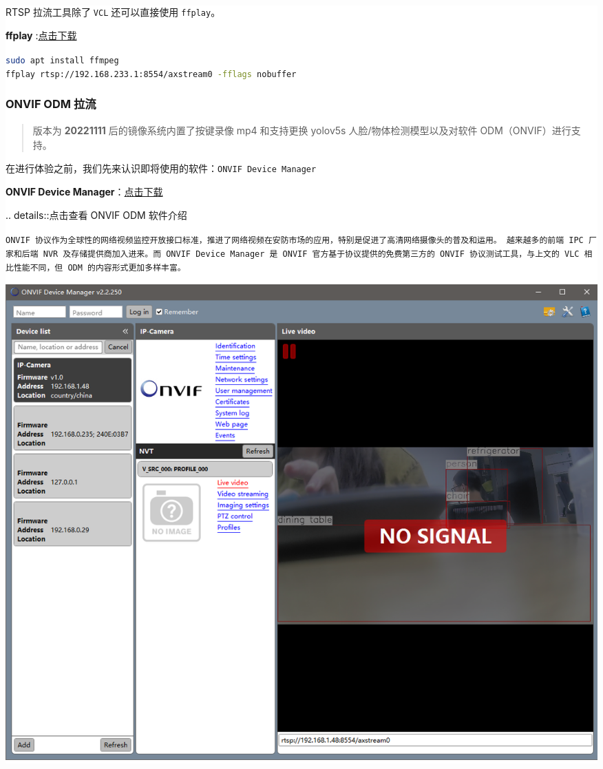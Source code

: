 RTSP 拉流工具除了 `VCL` 还可以直接使用 `ffplay`。

**ffplay** :[点击下载](https://dl.sipeed.com/shareURL/MaixIII/AXera/09_Software_tool)

```bash
sudo apt install ffmpeg
ffplay rtsp://192.168.233.1:8554/axstream0 -fflags nobuffer
```

### ONVIF ODM 拉流

>版本为 **20221111** 后的镜像系统内置了按键录像 mp4 和支持更换 yolov5s 人脸/物体检测模型以及对软件 ODM（ONVIF）进行支持。

在进行体验之前，我们先来认识即将使用的软件：`ONVIF Device Manager`

**ONVIF Device Manager**：[点击下载](https://sourceforge.net/projects/onvifdm/)

.. details::点击查看 ONVIF ODM 软件介绍

    ONVIF 协议作为全球性的网络视频监控开放接口标准，推进了网络视频在安防市场的应用，特别是促进了高清网络摄像头的普及和运用。 越来越多的前端 IPC 厂家和后端 NVR 及存储提供商加入进来。而 ONVIF Device Manager 是 ONVIF 官方基于协议提供的免费第三方的 ONVIF 协议测试工具，与上文的 VLC 相比性能不同，但 ODM 的内容形式更加多样丰富。

   ![odm](./../assets/odm.jpg)
